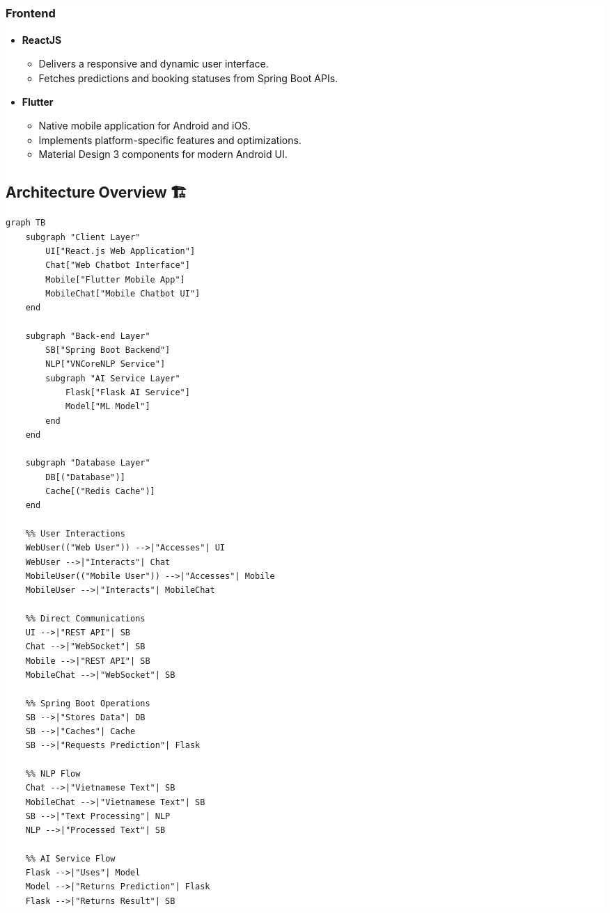 ### Frontend

- **ReactJS**

  - Delivers a responsive and dynamic user interface.
  - Fetches predictions and booking statuses from Spring Boot APIs.

- **Flutter**
  - Native mobile application for Android and iOS.
  - Implements platform-specific features and optimizations.
  - Material Design 3 components for modern Android UI.

## Architecture Overview 🏗️

```mermaid
graph TB
    subgraph "Client Layer"
        UI["React.js Web Application"]
        Chat["Web Chatbot Interface"]
        Mobile["Flutter Mobile App"]
        MobileChat["Mobile Chatbot UI"]
    end

    subgraph "Back-end Layer"
        SB["Spring Boot Backend"]
        NLP["VNCoreNLP Service"]
        subgraph "AI Service Layer"
            Flask["Flask AI Service"]
            Model["ML Model"]
        end
    end

    subgraph "Database Layer"
        DB[("Database")]
        Cache[("Redis Cache")]
    end

    %% User Interactions
    WebUser(("Web User")) -->|"Accesses"| UI
    WebUser -->|"Interacts"| Chat
    MobileUser(("Mobile User")) -->|"Accesses"| Mobile
    MobileUser -->|"Interacts"| MobileChat

    %% Direct Communications
    UI -->|"REST API"| SB
    Chat -->|"WebSocket"| SB
    Mobile -->|"REST API"| SB
    MobileChat -->|"WebSocket"| SB

    %% Spring Boot Operations
    SB -->|"Stores Data"| DB
    SB -->|"Caches"| Cache
    SB -->|"Requests Prediction"| Flask

    %% NLP Flow
    Chat -->|"Vietnamese Text"| SB
    MobileChat -->|"Vietnamese Text"| SB
    SB -->|"Text Processing"| NLP
    NLP -->|"Processed Text"| SB

    %% AI Service Flow
    Flask -->|"Uses"| Model
    Model -->|"Returns Prediction"| Flask
    Flask -->|"Returns Result"| SB
```